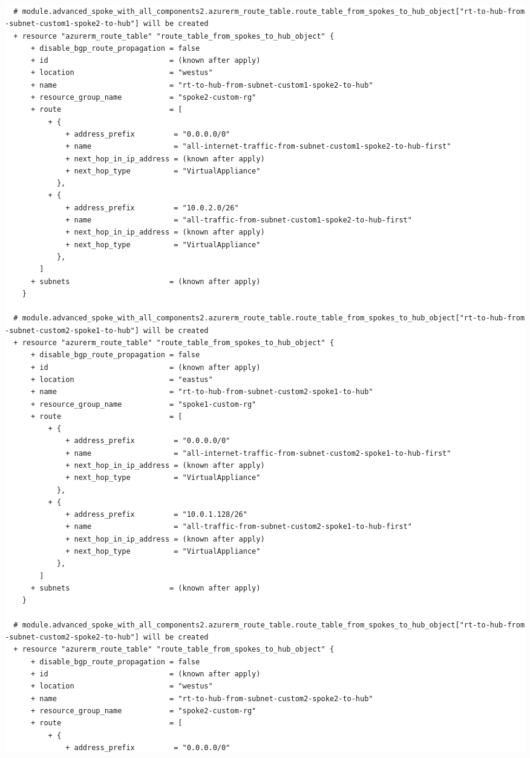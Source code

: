 ```hcl
  # module.advanced_spoke_with_all_components2.azurerm_route_table.route_table_from_spokes_to_hub_object["rt-to-hub-from-subnet-custom1-spoke2-to-hub"] will be created
  + resource "azurerm_route_table" "route_table_from_spokes_to_hub_object" {
      + disable_bgp_route_propagation = false
      + id                            = (known after apply)
      + location                      = "westus"
      + name                          = "rt-to-hub-from-subnet-custom1-spoke2-to-hub"
      + resource_group_name           = "spoke2-custom-rg"
      + route                         = [
          + {
              + address_prefix         = "0.0.0.0/0"
              + name                   = "all-internet-traffic-from-subnet-custom1-spoke2-to-hub-first"
              + next_hop_in_ip_address = (known after apply)
              + next_hop_type          = "VirtualAppliance"
            },
          + {
              + address_prefix         = "10.0.2.0/26"
              + name                   = "all-traffic-from-subnet-custom1-spoke2-to-hub-first"
              + next_hop_in_ip_address = (known after apply)
              + next_hop_type          = "VirtualAppliance"
            },
        ]
      + subnets                       = (known after apply)
    }

  # module.advanced_spoke_with_all_components2.azurerm_route_table.route_table_from_spokes_to_hub_object["rt-to-hub-from-subnet-custom2-spoke1-to-hub"] will be created
  + resource "azurerm_route_table" "route_table_from_spokes_to_hub_object" {
      + disable_bgp_route_propagation = false
      + id                            = (known after apply)
      + location                      = "eastus"
      + name                          = "rt-to-hub-from-subnet-custom2-spoke1-to-hub"
      + resource_group_name           = "spoke1-custom-rg"
      + route                         = [
          + {
              + address_prefix         = "0.0.0.0/0"
              + name                   = "all-internet-traffic-from-subnet-custom2-spoke1-to-hub-first"
              + next_hop_in_ip_address = (known after apply)
              + next_hop_type          = "VirtualAppliance"
            },
          + {
              + address_prefix         = "10.0.1.128/26"
              + name                   = "all-traffic-from-subnet-custom2-spoke1-to-hub-first"
              + next_hop_in_ip_address = (known after apply)
              + next_hop_type          = "VirtualAppliance"
            },
        ]
      + subnets                       = (known after apply)
    }

  # module.advanced_spoke_with_all_components2.azurerm_route_table.route_table_from_spokes_to_hub_object["rt-to-hub-from-subnet-custom2-spoke2-to-hub"] will be created
  + resource "azurerm_route_table" "route_table_from_spokes_to_hub_object" {
      + disable_bgp_route_propagation = false
      + id                            = (known after apply)
      + location                      = "westus"
      + name                          = "rt-to-hub-from-subnet-custom2-spoke2-to-hub"
      + resource_group_name           = "spoke2-custom-rg"
      + route                         = [
          + {
              + address_prefix         = "0.0.0.0/0"
```
